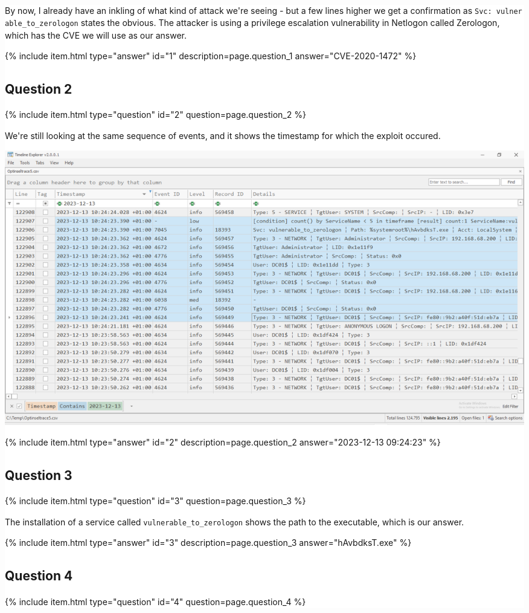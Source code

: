 By now, I already have an inkling of what kind of attack we're seeing - but a few lines higher we get a confirmation as `Svc: vulnerable_to_zerologon` states the obvious. The attacker is using a privilege escalation vulnerability in Netlogon called Zerologon, which has the CVE we will use as our answer.

{% include item.html type="answer" id="1" description=page.question_1 answer="CVE-2020-1472" %}

## Question 2
{% include item.html type="question" id="2" question=page.question_2 %}

We're still looking at the same sequence of events, and it shows the timestamp for which the exploit occured.

![Timeline Explorer](/img/htb/sherlock/optinseltrace-5/timeline_zerologon.png)

{% include item.html type="answer" id="2" description=page.question_2 answer="2023-12-13 09:24:23" %}

## Question 3
{% include item.html type="question" id="3" question=page.question_3 %}

The installation of a service called `vulnerable_to_zerologon` shows the path to the executable, which is our answer.

{% include item.html type="answer" id="3" description=page.question_3 answer="hAvbdksT.exe" %}

## Question 4
{% include item.html type="question" id="4" question=page.question_4 %}
